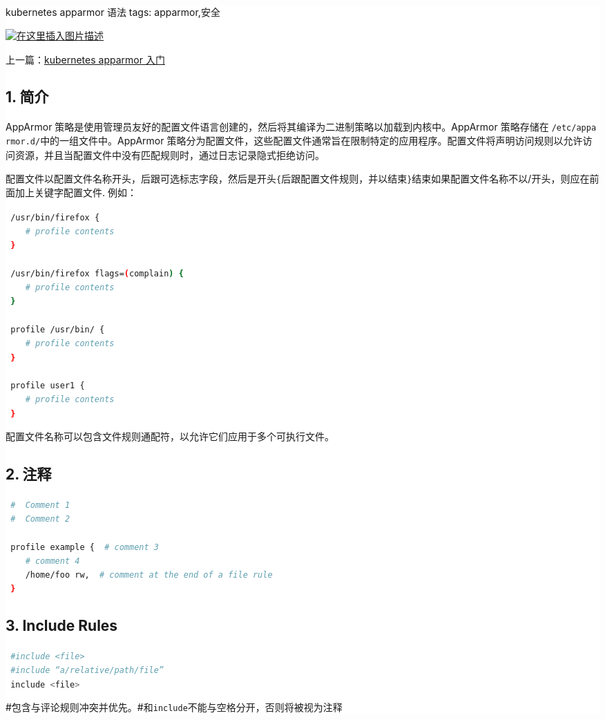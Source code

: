 kubernetes apparmor 语法
tags: apparmor,安全




[![在这里插入图片描述](https://i-blog.csdnimg.cn/blog_migrate/617fd5b1c73e7c34f83fe97117f3ab08.png)](https://www.behance.net/gallery/75682725/RIGHT-A-Reverse-Film)


上一篇：[kubernetes apparmor 入门](https://ghostwritten.blog.csdn.net/article/details/126229173)

##  1. 简介
AppArmor 策略是使用管理员友好的配置文件语言创建的，然后将其编译为二进制策略以加载到内核中。AppArmor 策略存储在
`/etc/apparmor.d/`中的一组文件中。AppArmor 策略分为配置文件，这些配置文件通常旨在限制特定的应用程序。配置文件将声明访问规则以允许访问资源，并且当配置文件中没有匹配规则时，通过日志记录隐式拒绝访问。

配置文件以配置文件名称开头，后跟可选标志字段，然后是开头`{`后跟配置文件规则，并以结束`}`结束如果配置文件名称不以/开头，则应在前面加上关键字配置文件. 例如：

```bash
 /usr/bin/firefox {
    # profile contents
 }

 /usr/bin/firefox flags=(complain) {
    # profile contents
 }

 profile /usr/bin/ {
    # profile contents
 }

 profile user1 {
    # profile contents
 }

```
配置文件名称可以包含文件规则通配符，以允许它们应用于多个可执行文件。

##  2. 注释

```bash
 #  Comment 1
 #  Comment 2

 profile example {  # comment 3
    # comment 4
    /home/foo rw,  # comment at the end of a file rule
 }

```
##  3. Include Rules

```bash
 #include <file>
 #include “a/relative/path/file”
 include <file>
```
#包含与评论规则冲突并优先。#和`include`不能与空格分开，否则将被视为注释
